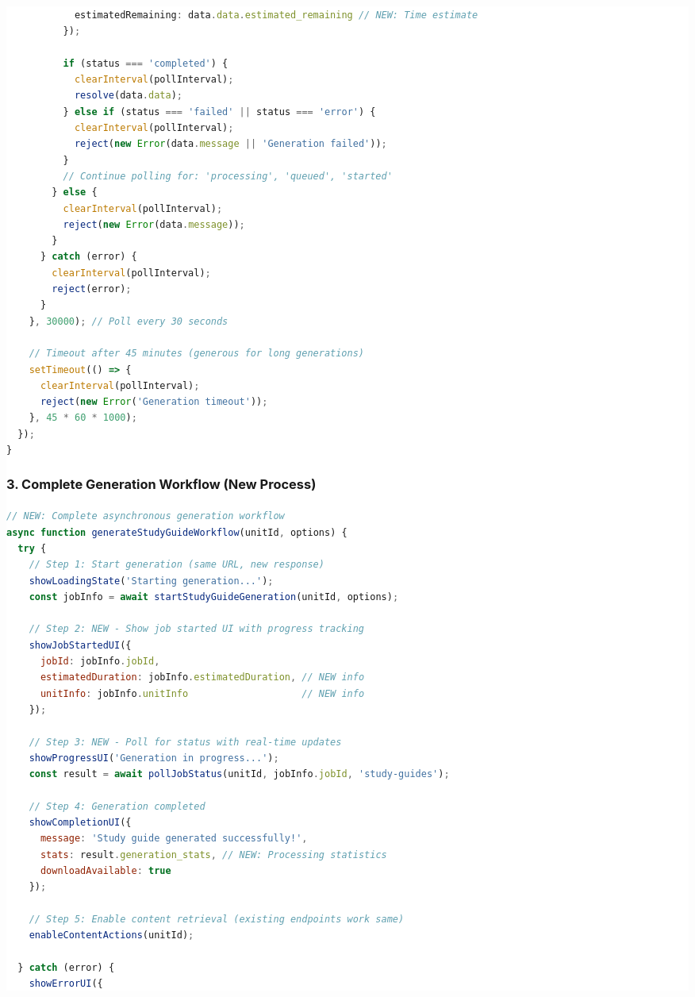 ```javascript
            estimatedRemaining: data.data.estimated_remaining // NEW: Time estimate
          });
          
          if (status === 'completed') {
            clearInterval(pollInterval);
            resolve(data.data);
          } else if (status === 'failed' || status === 'error') {
            clearInterval(pollInterval);
            reject(new Error(data.message || 'Generation failed'));
          }
          // Continue polling for: 'processing', 'queued', 'started'
        } else {
          clearInterval(pollInterval);
          reject(new Error(data.message));
        }
      } catch (error) {
        clearInterval(pollInterval);
        reject(error);
      }
    }, 30000); // Poll every 30 seconds
    
    // Timeout after 45 minutes (generous for long generations)
    setTimeout(() => {
      clearInterval(pollInterval);
      reject(new Error('Generation timeout'));
    }, 45 * 60 * 1000);
  });
}
```

### 3. **Complete Generation Workflow (New Process)**

```javascript
// NEW: Complete asynchronous generation workflow
async function generateStudyGuideWorkflow(unitId, options) {
  try {
    // Step 1: Start generation (same URL, new response)
    showLoadingState('Starting generation...');
    const jobInfo = await startStudyGuideGeneration(unitId, options);
    
    // Step 2: NEW - Show job started UI with progress tracking
    showJobStartedUI({
      jobId: jobInfo.jobId,
      estimatedDuration: jobInfo.estimatedDuration, // NEW info
      unitInfo: jobInfo.unitInfo                    // NEW info
    });
    
    // Step 3: NEW - Poll for status with real-time updates
    showProgressUI('Generation in progress...');
    const result = await pollJobStatus(unitId, jobInfo.jobId, 'study-guides');
    
    // Step 4: Generation completed
    showCompletionUI({
      message: 'Study guide generated successfully!',
      stats: result.generation_stats, // NEW: Processing statistics
      downloadAvailable: true
    });
    
    // Step 5: Enable content retrieval (existing endpoints work same)
    enableContentActions(unitId);
    
  } catch (error) {
    showErrorUI({
```